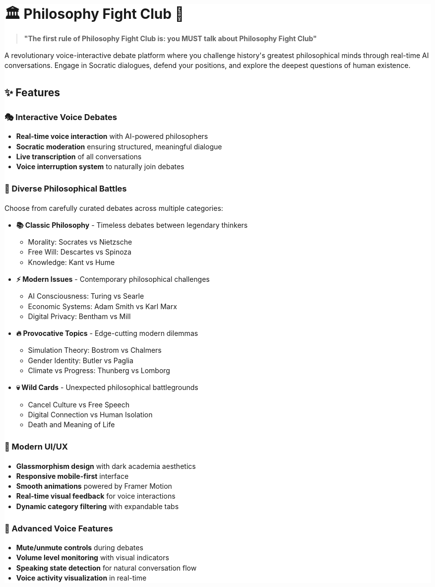 
# 🏛️ Philosophy Fight Club 🥊

> **"The first rule of Philosophy Fight Club is: you MUST talk about Philosophy Fight Club"**

A revolutionary voice-interactive debate platform where you challenge history's greatest philosophical minds through real-time AI conversations. Engage in Socratic dialogues, defend your positions, and explore the deepest questions of human existence.

## ✨ Features

### 🎭 Interactive Voice Debates
- **Real-time voice interaction** with AI-powered philosophers
- **Socratic moderation** ensuring structured, meaningful dialogue
- **Live transcription** of all conversations
- **Voice interruption system** to naturally join debates

### 🧠 Diverse Philosophical Battles
Choose from carefully curated debates across multiple categories:

- **📚 Classic Philosophy** - Timeless debates between legendary thinkers
  - Morality: Socrates vs Nietzsche
  - Free Will: Descartes vs Spinoza  
  - Knowledge: Kant vs Hume

- **⚡ Modern Issues** - Contemporary philosophical challenges
  - AI Consciousness: Turing vs Searle
  - Economic Systems: Adam Smith vs Karl Marx
  - Digital Privacy: Bentham vs Mill

- **🔥 Provocative Topics** - Edge-cutting modern dilemmas
  - Simulation Theory: Bostrom vs Chalmers
  - Gender Identity: Butler vs Paglia
  - Climate vs Progress: Thunberg vs Lomborg

- **💀 Wild Cards** - Unexpected philosophical battlegrounds
  - Cancel Culture vs Free Speech
  - Digital Connection vs Human Isolation
  - Death and Meaning of Life

### 🎨 Modern UI/UX
- **Glassmorphism design** with dark academia aesthetics
- **Responsive mobile-first** interface
- **Smooth animations** powered by Framer Motion
- **Real-time visual feedback** for voice interactions
- **Dynamic category filtering** with expandable tabs

### 🎤 Advanced Voice Features
- **Mute/unmute controls** during debates
- **Volume level monitoring** with visual indicators
- **Speaking state detection** for natural conversation flow
- **Voice activity visualization** in real-time

